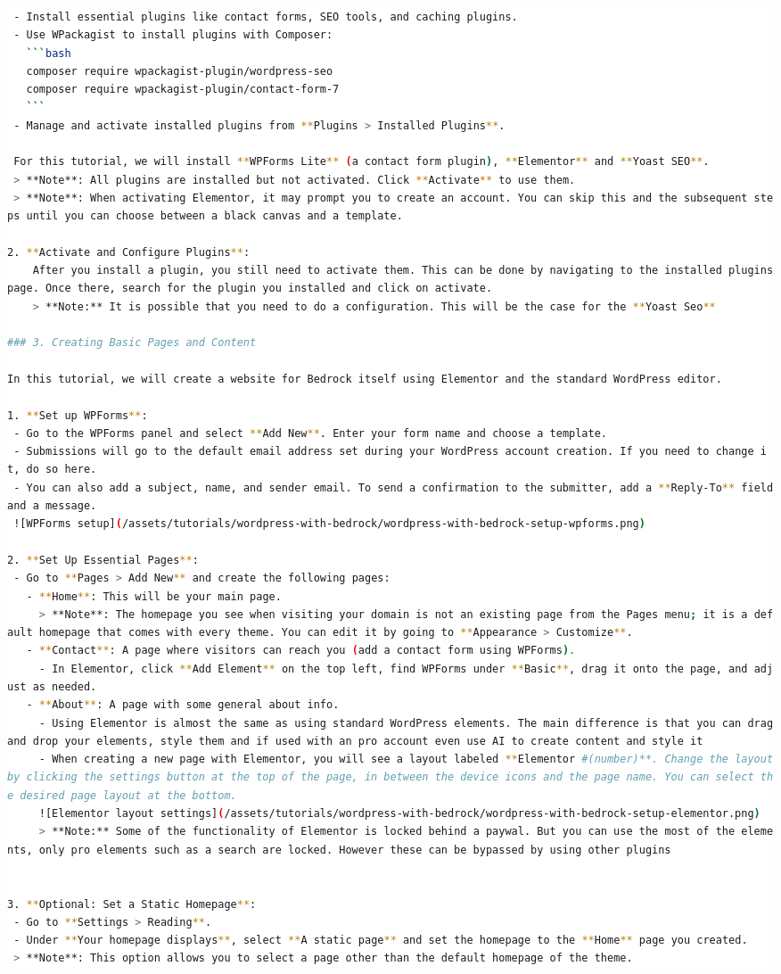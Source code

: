   ```bash
   - Install essential plugins like contact forms, SEO tools, and caching plugins.
   - Use WPackagist to install plugins with Composer:
     ```bash
     composer require wpackagist-plugin/wordpress-seo
     composer require wpackagist-plugin/contact-form-7
     ```
   - Manage and activate installed plugins from **Plugins > Installed Plugins**. 
   
   For this tutorial, we will install **WPForms Lite** (a contact form plugin), **Elementor** and **Yoast SEO**.
   > **Note**: All plugins are installed but not activated. Click **Activate** to use them.  
   > **Note**: When activating Elementor, it may prompt you to create an account. You can skip this and the subsequent steps until you can choose between a black canvas and a template.

2. **Activate and Configure Plugins**:
      After you install a plugin, you still need to activate them. This can be done by navigating to the installed plugins page. Once there, search for the plugin you installed and click on activate.
      > **Note:** It is possible that you need to do a configuration. This will be the case for the **Yoast Seo**

### 3. Creating Basic Pages and Content

In this tutorial, we will create a website for Bedrock itself using Elementor and the standard WordPress editor.

1. **Set up WPForms**:
   - Go to the WPForms panel and select **Add New**. Enter your form name and choose a template. 
   - Submissions will go to the default email address set during your WordPress account creation. If you need to change it, do so here.
   - You can also add a subject, name, and sender email. To send a confirmation to the submitter, add a **Reply-To** field and a message.
   ![WPForms setup](/assets/tutorials/wordpress-with-bedrock/wordpress-with-bedrock-setup-wpforms.png)

2. **Set Up Essential Pages**:
   - Go to **Pages > Add New** and create the following pages:
     - **Home**: This will be your main page.
       > **Note**: The homepage you see when visiting your domain is not an existing page from the Pages menu; it is a default homepage that comes with every theme. You can edit it by going to **Appearance > Customize**.
     - **Contact**: A page where visitors can reach you (add a contact form using WPForms).
       - In Elementor, click **Add Element** on the top left, find WPForms under **Basic**, drag it onto the page, and adjust as needed.
     - **About**: A page with some general about info.
       - Using Elementor is almost the same as using standard WordPress elements. The main difference is that you can drag and drop your elements, style them and if used with an pro account even use AI to create content and style it
       - When creating a new page with Elementor, you will see a layout labeled **Elementor #(number)**. Change the layout by clicking the settings button at the top of the page, in between the device icons and the page name. You can select the desired page layout at the bottom.
       ![Elementor layout settings](/assets/tutorials/wordpress-with-bedrock/wordpress-with-bedrock-setup-elementor.png)
       > **Note:** Some of the functionality of Elementor is locked behind a paywal. But you can use the most of the elements, only pro elements such as a search are locked. However these can be bypassed by using other plugins


3. **Optional: Set a Static Homepage**:
   - Go to **Settings > Reading**.
   - Under **Your homepage displays**, select **A static page** and set the homepage to the **Home** page you created.
   > **Note**: This option allows you to select a page other than the default homepage of the theme.
  ```